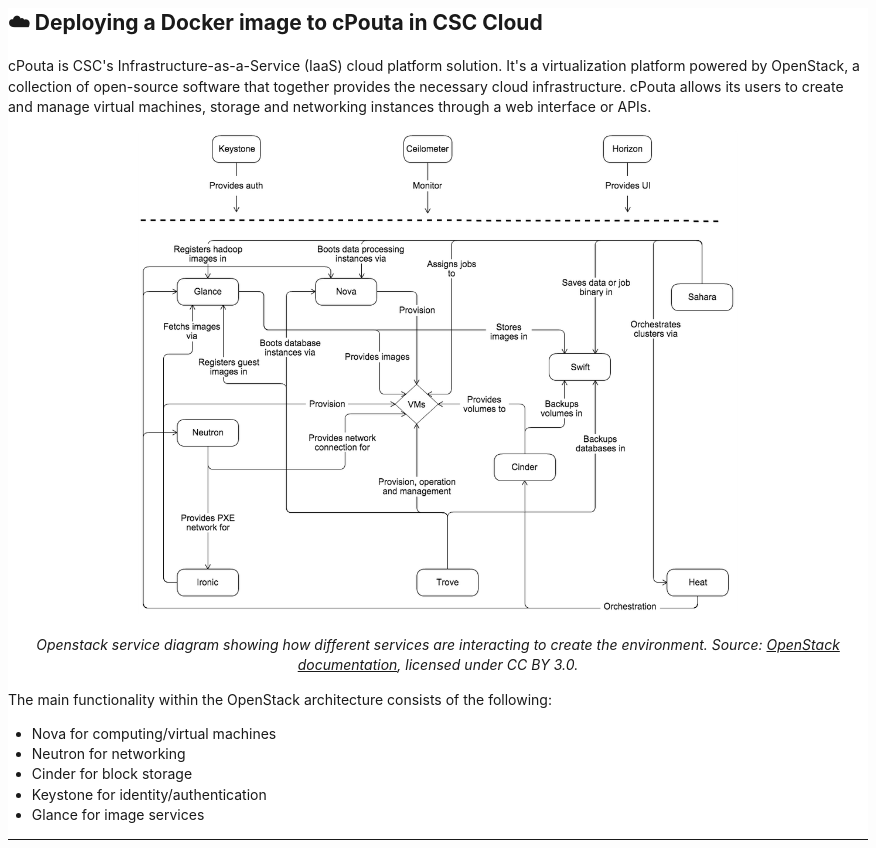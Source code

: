 ## ☁️ Deploying a Docker image to cPouta in CSC Cloud

cPouta is CSC's Infrastructure-as-a-Service (IaaS) cloud platform solution. It's a virtualization platform powered by OpenStack, a collection of open-source software that together provides the necessary cloud infrastructure. cPouta allows its users to create and manage virtual machines, storage and networking instances through a web interface or APIs.

<p align="center"><img src="openstack-service-diagram.png" alt="Openstack service diagram" width="600"/></p>

<p align="center"><em>Openstack service diagram showing how different services are interacting to create the environment. Source: <a href="https://docs.openstack.org/install-guide/get-started-conceptual-architecture.html">OpenStack documentation</a>, licensed under CC BY 3.0.</em></p>

The main functionality within the OpenStack architecture consists of the following: 
- Nova for computing/virtual machines
- Neutron for networking
- Cinder for block storage
- Keystone for identity/authentication
- Glance for image services

---